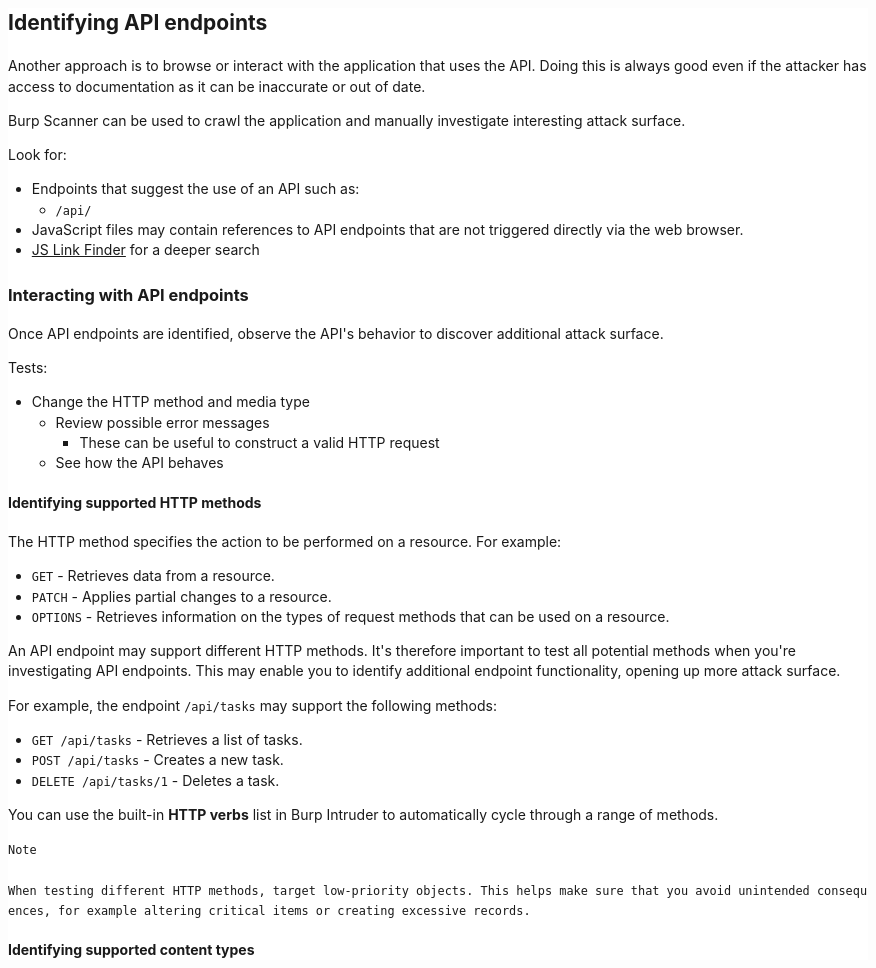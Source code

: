 ## Identifying API endpoints

Another approach is to browse or interact with the application that uses the API. Doing this is always good even if the attacker has access to documentation as it can be inaccurate or out of date. 

Burp Scanner can be used to crawl the application and manually investigate interesting attack surface.

Look for:

- Endpoints that suggest the use of an API such as:
	- `/api/`
- JavaScript files may contain references to API endpoints that are not triggered directly via the web browser.
- [JS Link Finder](https://portswigger.net/bappstore/0e61c786db0c4ac787a08c4516d52ccf) for a deeper search

### Interacting with API endpoints

Once API endpoints are identified, observe the API's behavior to discover additional attack surface.

Tests:

- Change the HTTP method and media type
	- Review possible error messages
		- These can be useful to construct a valid HTTP request
	- See how the API behaves

#### Identifying supported HTTP methods

The HTTP method specifies the action to be performed on a resource. For example:

- `GET` - Retrieves data from a resource.
- `PATCH` - Applies partial changes to a resource.
- `OPTIONS` - Retrieves information on the types of request methods that can be used on a resource.

An API endpoint may support different HTTP methods. It's therefore important to test all potential methods when you're investigating API endpoints. This may enable you to identify additional endpoint functionality, opening up more attack surface.

For example, the endpoint `/api/tasks` may support the following methods:

- `GET /api/tasks` - Retrieves a list of tasks.
- `POST /api/tasks` - Creates a new task.
- `DELETE /api/tasks/1` - Deletes a task.

You can use the built-in **HTTP verbs** list in Burp Intruder to automatically cycle through a range of methods.

	Note
	
	When testing different HTTP methods, target low-priority objects. This helps make sure that you avoid unintended consequences, for example altering critical items or creating excessive records.
	
#### Identifying supported content types
